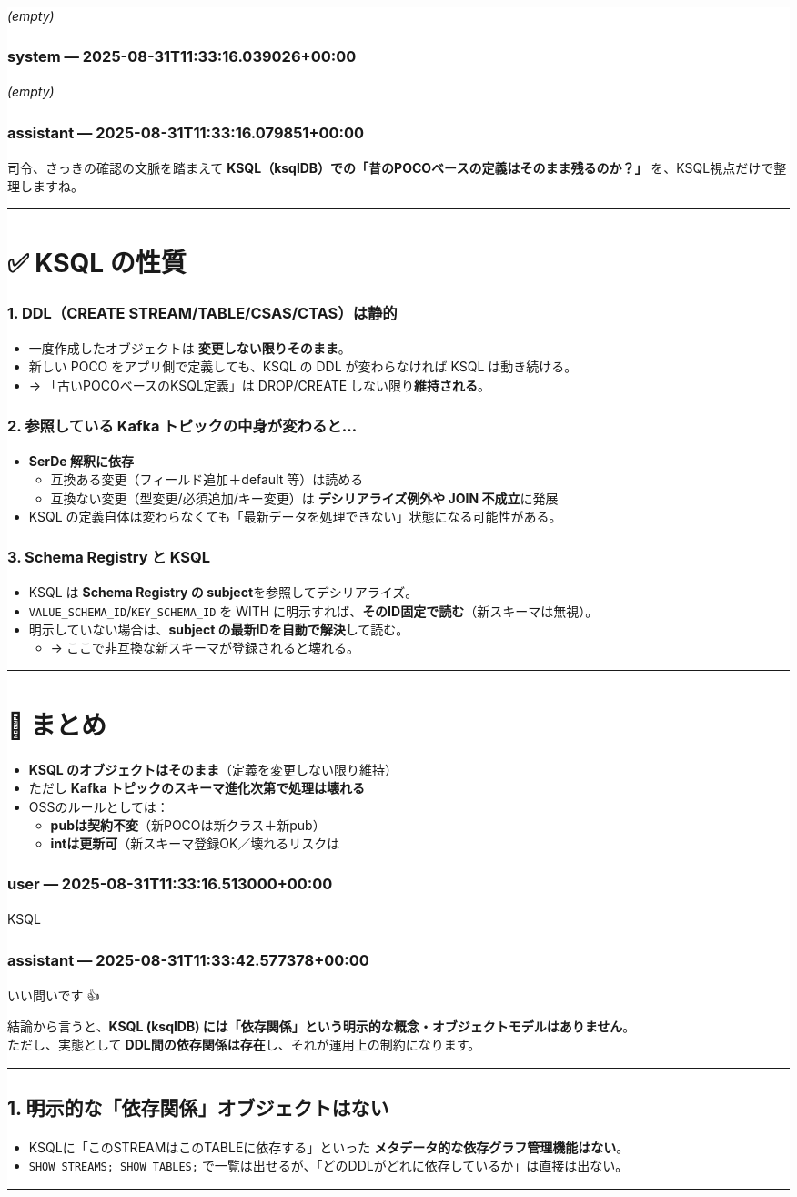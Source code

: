 _(empty)_
### system — 2025-08-31T11:33:16.039026+00:00

_(empty)_
### assistant — 2025-08-31T11:33:16.079851+00:00

司令、さっきの確認の文脈を踏まえて **KSQL（ksqlDB）での「昔のPOCOベースの定義はそのまま残るのか？」** を、KSQL視点だけで整理しますね。  

---

# ✅ KSQL の性質
### 1. DDL（CREATE STREAM/TABLE/CSAS/CTAS）は静的
- 一度作成したオブジェクトは **変更しない限りそのまま**。  
- 新しい POCO をアプリ側で定義しても、KSQL の DDL が変わらなければ KSQL は動き続ける。  
- → 「古いPOCOベースのKSQL定義」は DROP/CREATE しない限り**維持される**。
### 2. 参照している Kafka トピックの中身が変わると…
- **SerDe 解釈に依存**  
  - 互換ある変更（フィールド追加＋default 等）は読める  
  - 互換ない変更（型変更/必須追加/キー変更）は **デシリアライズ例外や JOIN 不成立**に発展  
- KSQL の定義自体は変わらなくても「最新データを処理できない」状態になる可能性がある。
### 3. Schema Registry と KSQL
- KSQL は **Schema Registry の subject**を参照してデシリアライズ。  
- `VALUE_SCHEMA_ID`/`KEY_SCHEMA_ID` を WITH に明示すれば、**そのID固定で読む**（新スキーマは無視）。  
- 明示していない場合は、**subject の最新IDを自動で解決**して読む。  
  - → ここで非互換な新スキーマが登録されると壊れる。

---

# 🔑 まとめ
- **KSQL のオブジェクトはそのまま**（定義を変更しない限り維持）  
- ただし **Kafka トピックのスキーマ進化次第で処理は壊れる**  
- OSSのルールとしては：
  - **pubは契約不変**（新POCOは新クラス＋新pub）  
  - **intは更新可**（新スキーマ登録OK／壊れるリスクは
### user — 2025-08-31T11:33:16.513000+00:00

KSQL
### assistant — 2025-08-31T11:33:42.577378+00:00

いい問いです 👍  

結論から言うと、**KSQL (ksqlDB) には「依存関係」という明示的な概念・オブジェクトモデルはありません**。  
ただし、実態として **DDL間の依存関係は存在**し、それが運用上の制約になります。  

---

## 1. 明示的な「依存関係」オブジェクトはない
- KSQLに「このSTREAMはこのTABLEに依存する」といった **メタデータ的な依存グラフ管理機能はない**。  
- `SHOW STREAMS; SHOW TABLES;` で一覧は出せるが、「どのDDLがどれに依存しているか」は直接は出ない。

---